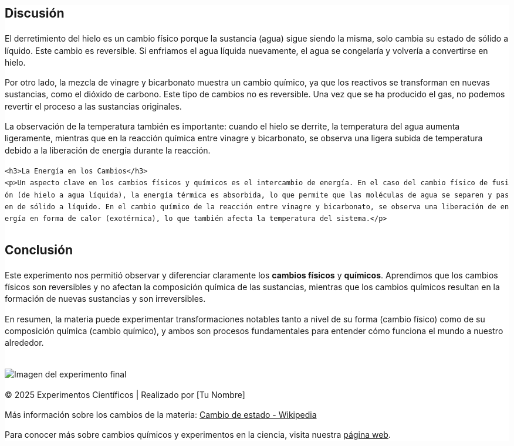   
  <section id="discusion">
    <h2>Discusión</h2>
    <p>El derretimiento del hielo es un cambio físico porque la sustancia (agua) sigue siendo la misma, solo cambia su estado de sólido a líquido. Este cambio es reversible. Si enfriamos el agua líquida nuevamente, el agua se congelaría y volvería a convertirse en hielo.</p>
    <p>Por otro lado, la mezcla de vinagre y bicarbonato muestra un cambio químico, ya que los reactivos se transforman en nuevas sustancias, como el dióxido de carbono. Este tipo de cambios no es reversible. Una vez que se ha producido el gas, no podemos revertir el proceso a las sustancias originales.</p>
    <p>La observación de la temperatura también es importante: cuando el hielo se derrite, la temperatura del agua aumenta ligeramente, mientras que en la reacción química entre vinagre y bicarbonato, se observa una ligera subida de temperatura debido a la liberación de energía durante la reacción.</p>

    <h3>La Energía en los Cambios</h3>
    <p>Un aspecto clave en los cambios físicos y químicos es el intercambio de energía. En el caso del cambio físico de fusión (de hielo a agua líquida), la energía térmica es absorbida, lo que permite que las moléculas de agua se separen y pasen de sólido a líquido. En el cambio químico de la reacción entre vinagre y bicarbonato, se observa una liberación de energía en forma de calor (exotérmica), lo que también afecta la temperatura del sistema.</p>
  </section>

  
  <section id="conclusion">
    <h2>Conclusión</h2>
    <p>Este experimento nos permitió observar y diferenciar claramente los <strong>cambios físicos</strong> y <strong>químicos</strong>. Aprendimos que los cambios físicos son reversibles y no afectan la composición química de las sustancias, mientras que los cambios químicos resultan en la formación de nuevas sustancias y son irreversibles.</p>
    <p>En resumen, la materia puede experimentar transformaciones notables tanto a nivel de su forma (cambio físico) como de su composición química (cambio químico), y ambos son procesos fundamentales para entender cómo funciona el mundo a nuestro alrededor.</p>
  </section>

  
  <section id="imagen-final">
    <img src="ruta-de-imagen2.jpg" alt="Imagen del experimento final" style="width:100%; height:auto; margin-top:20px;">
  </section>

  
  <footer>
    <p>&copy; 2025 Experimentos Científicos | Realizado por [Tu Nombre]</p>
    <p>Más información sobre los cambios de la materia: <a href="https://es.wikipedia.org/wiki/Cambio_de_estado" target="_blank">Cambio de estado - Wikipedia</a></p>
    <p>Para conocer más sobre cambios químicos y experimentos en la ciencia, visita nuestra <a href="https://www.experimentoscientificos.com" target="_blank">página web</a>.</p>
  </footer>

</body>
</html>
